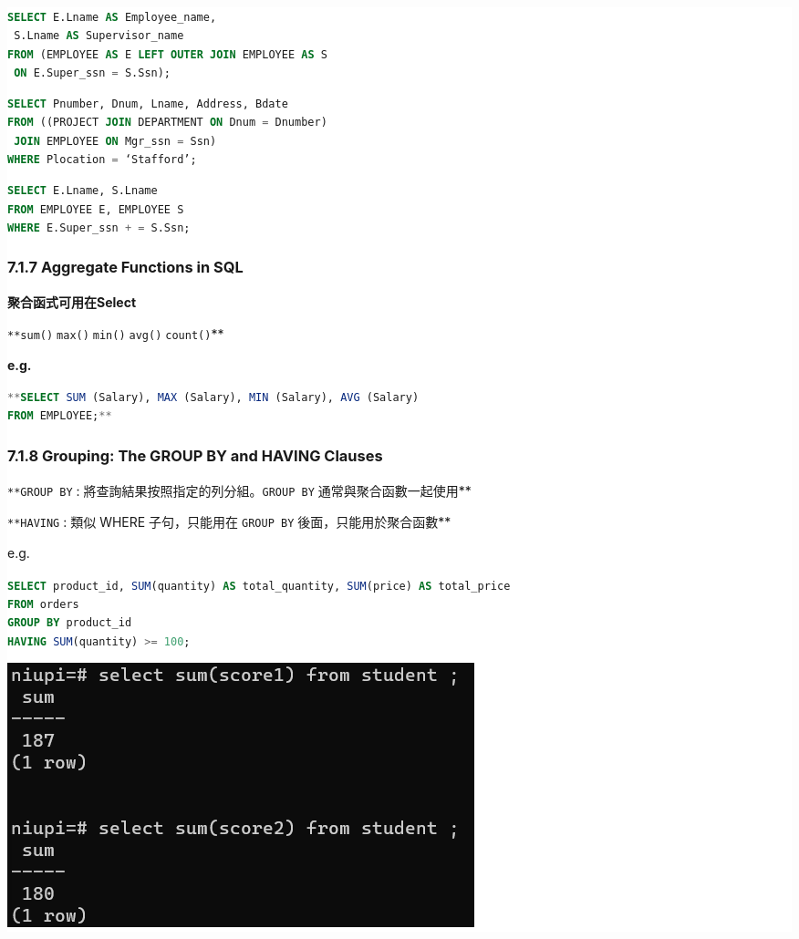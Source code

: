 ```sql
SELECT E.Lname AS Employee_name,
 S.Lname AS Supervisor_name
FROM (EMPLOYEE AS E LEFT OUTER JOIN EMPLOYEE AS S
 ON E.Super_ssn = S.Ssn);
```

```sql
SELECT Pnumber, Dnum, Lname, Address, Bdate
FROM ((PROJECT JOIN DEPARTMENT ON Dnum = Dnumber)
 JOIN EMPLOYEE ON Mgr_ssn = Ssn)
WHERE Plocation = ‘Stafford’;
```

```sql
SELECT E.Lname, S.Lname
FROM EMPLOYEE E, EMPLOYEE S
WHERE E.Super_ssn + = S.Ssn;
```

### 7.1.7 Aggregate Functions in SQL

**聚合函式可用在Select**

`**sum()`  `max()`  `min()`  `avg()`  `count()`**  

 **e.g.**

```sql
**SELECT SUM (Salary), MAX (Salary), MIN (Salary), AVG (Salary)
FROM EMPLOYEE;**
```

### 7.1.8 Grouping: The GROUP BY and HAVING Clauses

`**GROUP BY` :  將查詢結果按照指定的列分組。`GROUP BY` 通常與聚合函數一起使用**

`**HAVING` : 類似 WHERE 子句，只能用在 `GROUP BY` 後面，只能用於聚合函數**

e.g.

```sql
SELECT product_id, SUM(quantity) AS total_quantity, SUM(price) AS total_price
FROM orders
GROUP BY product_id
HAVING SUM(quantity) >= 100;
```

![Untitled](Chapter%207%206b02b957a23245da9d06381720e8e113/Untitled%207.png)

